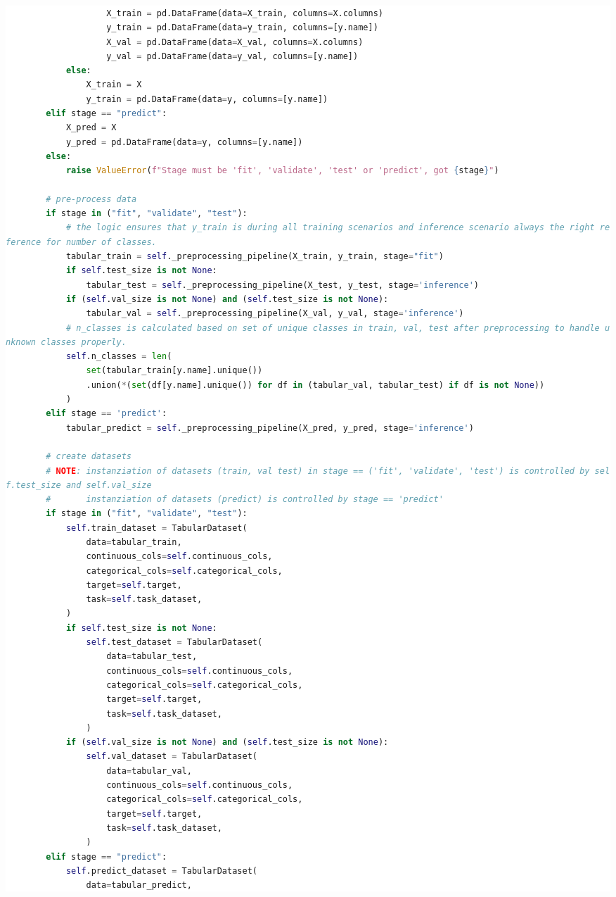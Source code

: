 ```python
                    X_train = pd.DataFrame(data=X_train, columns=X.columns)
                    y_train = pd.DataFrame(data=y_train, columns=[y.name])
                    X_val = pd.DataFrame(data=X_val, columns=X.columns)
                    y_val = pd.DataFrame(data=y_val, columns=[y.name])
            else:
                X_train = X
                y_train = pd.DataFrame(data=y, columns=[y.name])
        elif stage == "predict":
            X_pred = X
            y_pred = pd.DataFrame(data=y, columns=[y.name])
        else:
            raise ValueError(f"Stage must be 'fit', 'validate', 'test' or 'predict', got {stage}")

        # pre-process data
        if stage in ("fit", "validate", "test"):
            # the logic ensures that y_train is during all training scenarios and inference scenario always the right reference for number of classes.
            tabular_train = self._preprocessing_pipeline(X_train, y_train, stage="fit")
            if self.test_size is not None:
                tabular_test = self._preprocessing_pipeline(X_test, y_test, stage='inference')
            if (self.val_size is not None) and (self.test_size is not None):
                tabular_val = self._preprocessing_pipeline(X_val, y_val, stage='inference')
            # n_classes is calculated based on set of unique classes in train, val, test after preprocessing to handle unknown classes properly.
            self.n_classes = len(
                set(tabular_train[y.name].unique())
                .union(*(set(df[y.name].unique()) for df in (tabular_val, tabular_test) if df is not None))
            )
        elif stage == 'predict':
            tabular_predict = self._preprocessing_pipeline(X_pred, y_pred, stage='inference')

        # create datasets
        # NOTE: instanziation of datasets (train, val test) in stage == ('fit', 'validate', 'test') is controlled by self.test_size and self.val_size
        #       instanziation of datasets (predict) is controlled by stage == 'predict'
        if stage in ("fit", "validate", "test"):
            self.train_dataset = TabularDataset(
                data=tabular_train,
                continuous_cols=self.continuous_cols,
                categorical_cols=self.categorical_cols,
                target=self.target,
                task=self.task_dataset,
            )
            if self.test_size is not None:
                self.test_dataset = TabularDataset(
                    data=tabular_test,
                    continuous_cols=self.continuous_cols,
                    categorical_cols=self.categorical_cols,
                    target=self.target,
                    task=self.task_dataset,
                )
            if (self.val_size is not None) and (self.test_size is not None):
                self.val_dataset = TabularDataset(
                    data=tabular_val,
                    continuous_cols=self.continuous_cols,
                    categorical_cols=self.categorical_cols,
                    target=self.target,
                    task=self.task_dataset,
                )
        elif stage == "predict":
            self.predict_dataset = TabularDataset(
                data=tabular_predict,
```